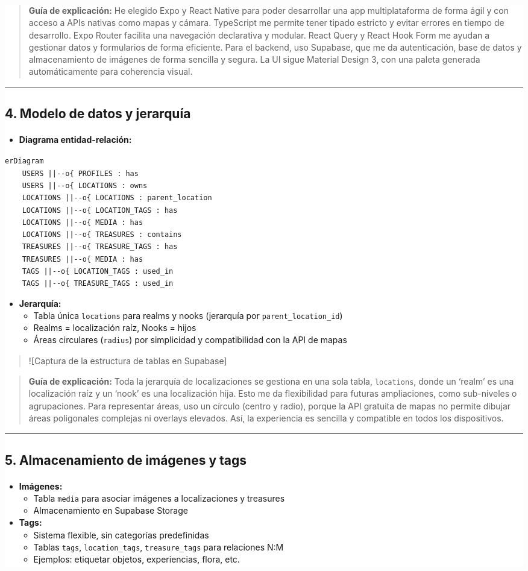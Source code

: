 > **Guía de explicación:**
> He elegido Expo y React Native para poder desarrollar una app multiplataforma de forma ágil y con acceso a APIs nativas como mapas y cámara. TypeScript me permite tener tipado estricto y evitar errores en tiempo de desarrollo. Expo Router facilita una navegación declarativa y modular. React Query y React Hook Form me ayudan a gestionar datos y formularios de forma eficiente. Para el backend, uso Supabase, que me da autenticación, base de datos y almacenamiento de imágenes de forma sencilla y segura. La UI sigue Material Design 3, con una paleta generada automáticamente para coherencia visual.

---

## 4. Modelo de datos y jerarquía

- **Diagrama entidad-relación:**

```mermaid
erDiagram
    USERS ||--o{ PROFILES : has
    USERS ||--o{ LOCATIONS : owns
    LOCATIONS ||--o{ LOCATIONS : parent_location
    LOCATIONS ||--o{ LOCATION_TAGS : has
    LOCATIONS ||--o{ MEDIA : has
    LOCATIONS ||--o{ TREASURES : contains
    TREASURES ||--o{ TREASURE_TAGS : has
    TREASURES ||--o{ MEDIA : has
    TAGS ||--o{ LOCATION_TAGS : used_in
    TAGS ||--o{ TREASURE_TAGS : used_in
```

- **Jerarquía:**
  - Tabla única `locations` para realms y nooks (jerarquía por `parent_location_id`)
  - Realms = localización raíz, Nooks = hijos
  - Áreas circulares (`radius`) por simplicidad y compatibilidad con la API de mapas

> ![Captura de la estructura de tablas en Supabase]

> **Guía de explicación:**
> Toda la jerarquía de localizaciones se gestiona en una sola tabla, `locations`, donde un ‘realm’ es una localización raíz y un ‘nook’ es una localización hija. Esto me da flexibilidad para futuras ampliaciones, como sub-niveles o agrupaciones. Para representar áreas, uso un círculo (centro y radio), porque la API gratuita de mapas no permite dibujar áreas poligonales complejas ni overlays elevados. Así, la experiencia es sencilla y compatible en todos los dispositivos.

---

## 5. Almacenamiento de imágenes y tags

- **Imágenes:**
  - Tabla `media` para asociar imágenes a localizaciones y treasures
  - Almacenamiento en Supabase Storage
- **Tags:**
  - Sistema flexible, sin categorías predefinidas
  - Tablas `tags`, `location_tags`, `treasure_tags` para relaciones N:M
  - Ejemplos: etiquetar objetos, experiencias, flora, etc.

